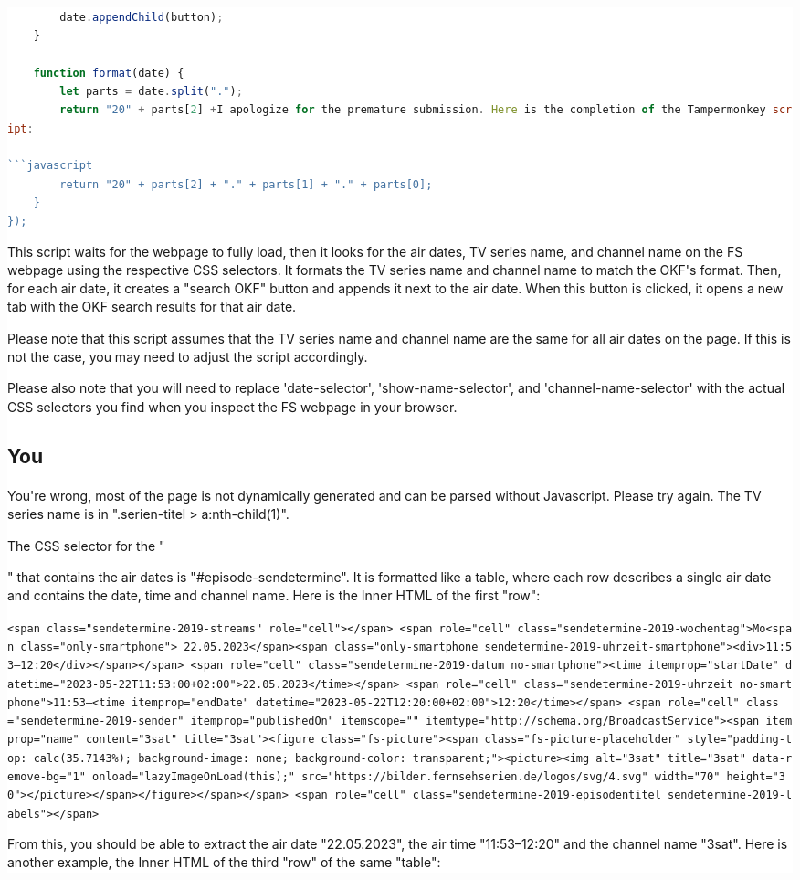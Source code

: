 ```javascript
        date.appendChild(button);
    }

    function format(date) {
        let parts = date.split(".");
        return "20" + parts[2] +I apologize for the premature submission. Here is the completion of the Tampermonkey script:

```javascript
        return "20" + parts[2] + "." + parts[1] + "." + parts[0];
    }
});

```

This script waits for the webpage to fully load, then it looks for the air dates, TV series name, and channel name on the FS webpage using the respective CSS selectors. It formats the TV series name and channel name to match the OKF's format. Then, for each air date, it creates a "search OKF" button and appends it next to the air date. When this button is clicked, it opens a new tab with the OKF search results for that air date.

Please note that this script assumes that the TV series name and channel name are the same for all air dates on the page. If this is not the case, you may need to adjust the script accordingly.

Please also note that you will need to replace 'date-selector', 'show-name-selector', and 'channel-name-selector' with the actual CSS selectors you find when you inspect the FS webpage in your browser.

## You
You're wrong, most of the page is not dynamically generated and can be parsed without Javascript. Please try again. The TV series name is in ".serien-titel > a:nth-child(1)".

The CSS selector for the "<div>" that contains the air dates is "#episode-sendetermine". It is formatted like a table, where each row  describes a single air date and contains the date, time and channel name. Here is the Inner HTML of the first "row":

```
<span class="sendetermine-2019-streams" role="cell"></span> <span role="cell" class="sendetermine-2019-wochentag">Mo<span class="only-smartphone"> 22.05.2023</span><span class="only-smartphone sendetermine-2019-uhrzeit-smartphone"><div>11:53–12:20</div></span></span> <span role="cell" class="sendetermine-2019-datum no-smartphone"><time itemprop="startDate" datetime="2023-05-22T11:53:00+02:00">22.05.2023</time></span> <span role="cell" class="sendetermine-2019-uhrzeit no-smartphone">11:53–<time itemprop="endDate" datetime="2023-05-22T12:20:00+02:00">12:20</time></span> <span role="cell" class="sendetermine-2019-sender" itemprop="publishedOn" itemscope="" itemtype="http://schema.org/BroadcastService"><span itemprop="name" content="3sat" title="3sat"><figure class="fs-picture"><span class="fs-picture-placeholder" style="padding-top: calc(35.7143%); background-image: none; background-color: transparent;"><picture><img alt="3sat" title="3sat" data-remove-bg="1" onload="lazyImageOnLoad(this);" src="https://bilder.fernsehserien.de/logos/svg/4.svg" width="70" height="30"></picture></span></figure></span></span> <span role="cell" class="sendetermine-2019-episodentitel sendetermine-2019-labels"></span>
```

From this, you should be able to extract the air date "22.05.2023", the air time "11:53–12:20" and the channel name "3sat". Here is another example, the Inner HTML of the third "row" of the same "table":

